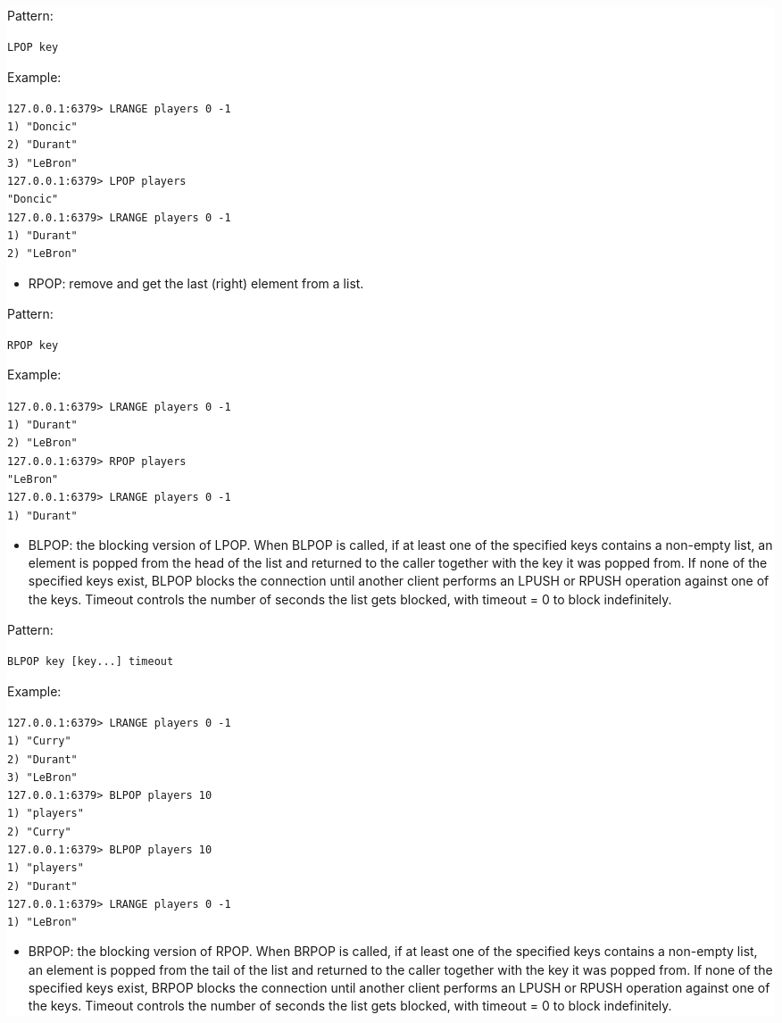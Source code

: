 Pattern:
```shell
LPOP key
```
Example:
```shell
127.0.0.1:6379> LRANGE players 0 -1
1) "Doncic"
2) "Durant"
3) "LeBron"
127.0.0.1:6379> LPOP players
"Doncic"
127.0.0.1:6379> LRANGE players 0 -1
1) "Durant"
2) "LeBron"
```
- RPOP: remove and get the last (right) element from a list.

Pattern:
```shell
RPOP key
```
Example:
```shell
127.0.0.1:6379> LRANGE players 0 -1
1) "Durant"
2) "LeBron"
127.0.0.1:6379> RPOP players
"LeBron"
127.0.0.1:6379> LRANGE players 0 -1
1) "Durant"
```
- BLPOP: the blocking version of LPOP. When BLPOP is called, if at least one of the specified keys contains a non-empty list, an element is popped from the head of the list and returned to the caller together with the key it was popped from. If none of the specified keys exist, BLPOP blocks the connection until another client performs an LPUSH or RPUSH operation against one of the keys. Timeout controls the number of seconds the list gets blocked, with timeout = 0 to block indefinitely.

Pattern:
```shell
BLPOP key [key...] timeout
```
Example:
```shell
127.0.0.1:6379> LRANGE players 0 -1
1) "Curry"
2) "Durant"
3) "LeBron"
127.0.0.1:6379> BLPOP players 10
1) "players"
2) "Curry"
127.0.0.1:6379> BLPOP players 10
1) "players"
2) "Durant"
127.0.0.1:6379> LRANGE players 0 -1
1) "LeBron"
```
- BRPOP: the blocking version of RPOP. When BRPOP is called, if at least one of the specified keys contains a non-empty list, an element is popped from the tail of the list and returned to the caller together with the key it was popped from. If none of the specified keys exist, BRPOP blocks the connection until another client performs an LPUSH or RPUSH operation against one of the keys. Timeout controls the number of seconds the list gets blocked, with timeout = 0 to block indefinitely.
